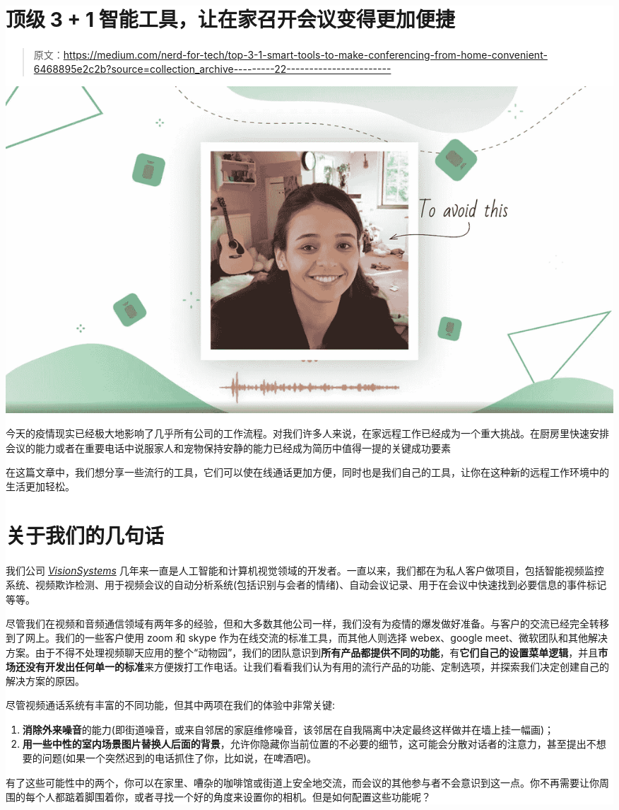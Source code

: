 # 顶级 3 + 1 智能工具，让在家召开会议变得更加便捷

> 原文：<https://medium.com/nerd-for-tech/top-3-1-smart-tools-to-make-conferencing-from-home-convenient-6468895e2c2b?source=collection_archive---------22----------------------->

![](img/127532dacc9f298802bddd82391d85fc.png)

今天的疫情现实已经极大地影响了几乎所有公司的工作流程。对我们许多人来说，在家远程工作已经成为一个重大挑战。在厨房里快速安排会议的能力或者在重要电话中说服家人和宠物保持安静的能力已经成为简历中值得一提的关键成功要素

在这篇文章中，我们想分享一些流行的工具，它们可以使在线通话更加方便，同时也是我们自己的工具，让你在这种新的远程工作环境中的生活更加轻松。

# 关于我们的几句话

我们公司 [*VisionSystems*](https://visionsystems.tech/) 几年来一直是人工智能和计算机视觉领域的开发者。一直以来，我们都在为私人客户做项目，包括智能视频监控系统、视频欺诈检测、用于视频会议的自动分析系统(包括识别与会者的情绪)、自动会议记录、用于在会议中快速找到必要信息的事件标记等等。

尽管我们在视频和音频通信领域有两年多的经验，但和大多数其他公司一样，我们没有为疫情的爆发做好准备。与客户的交流已经完全转移到了网上。我们的一些客户使用 zoom 和 skype 作为在线交流的标准工具，而其他人则选择 webex、google meet、微软团队和其他解决方案。由于不得不处理视频聊天应用的整个“动物园”，我们的团队意识到**所有产品都提供不同的功能**，有**它们自己的设置菜单逻辑**，并且**市场还没有开发出任何单一的标准**来方便拨打工作电话。让我们看看我们认为有用的流行产品的功能、定制选项，并探索我们决定创建自己的解决方案的原因。

尽管视频通话系统有丰富的不同功能，但其中两项在我们的体验中非常关键:

1.  **消除外来噪音**的能力(即街道噪音，或来自邻居的家庭维修噪音，该邻居在自我隔离中决定最终这样做并在墙上挂一幅画)；
2.  **用一些中性的室内场景图片替换人后面的背景**，允许你隐藏你当前位置的不必要的细节，这可能会分散对话者的注意力，甚至提出不想要的问题(如果一个突然迟到的电话抓住了你，比如说，在啤酒吧)。

有了这些可能性中的两个，你可以在家里、嘈杂的咖啡馆或街道上安全地交流，而会议的其他参与者不会意识到这一点。你不再需要让你周围的每个人都踮着脚围着你，或者寻找一个好的角度来设置你的相机。但是如何配置这些功能呢？
